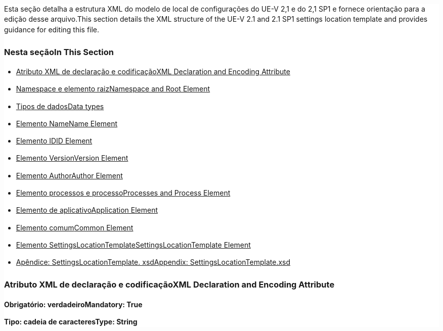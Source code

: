 
<span data-ttu-id="68096-110">Esta seção detalha a estrutura XML do modelo de local de configurações do UE-V 2,1 e do 2,1 SP1 e fornece orientação para a edição desse arquivo.</span><span class="sxs-lookup"><span data-stu-id="68096-110">This section details the XML structure of the UE-V 2.1 and 2.1 SP1 settings location template and provides guidance for editing this file.</span></span>

### <span data-ttu-id="68096-111">Nesta seção</span><span class="sxs-lookup"><span data-stu-id="68096-111">In This Section</span></span>

-   [<span data-ttu-id="68096-112">Atributo XML de declaração e codificação</span><span class="sxs-lookup"><span data-stu-id="68096-112">XML Declaration and Encoding Attribute</span></span>](#xml21)

-   [<span data-ttu-id="68096-113">Namespace e elemento raiz</span><span class="sxs-lookup"><span data-stu-id="68096-113">Namespace and Root Element</span></span>](#namespace21)

-   [<span data-ttu-id="68096-114">Tipos de dados</span><span class="sxs-lookup"><span data-stu-id="68096-114">Data types</span></span>](#data21)

-   [<span data-ttu-id="68096-115">Elemento Name</span><span class="sxs-lookup"><span data-stu-id="68096-115">Name Element</span></span>](#name21)

-   [<span data-ttu-id="68096-116">Elemento ID</span><span class="sxs-lookup"><span data-stu-id="68096-116">ID Element</span></span>](#id21)

-   [<span data-ttu-id="68096-117">Elemento Version</span><span class="sxs-lookup"><span data-stu-id="68096-117">Version Element</span></span>](#version21)

-   [<span data-ttu-id="68096-118">Elemento Author</span><span class="sxs-lookup"><span data-stu-id="68096-118">Author Element</span></span>](#author21)

-   [<span data-ttu-id="68096-119">Elemento processos e processo</span><span class="sxs-lookup"><span data-stu-id="68096-119">Processes and Process Element</span></span>](#processes21)

-   [<span data-ttu-id="68096-120">Elemento de aplicativo</span><span class="sxs-lookup"><span data-stu-id="68096-120">Application Element</span></span>](#application21)

-   [<span data-ttu-id="68096-121">Elemento comum</span><span class="sxs-lookup"><span data-stu-id="68096-121">Common Element</span></span>](#common21)

-   [<span data-ttu-id="68096-122">Elemento SettingsLocationTemplate</span><span class="sxs-lookup"><span data-stu-id="68096-122">SettingsLocationTemplate Element</span></span>](#settingslocationtemplate21)

-   [<span data-ttu-id="68096-123">Apêndice: SettingsLocationTemplate. xsd</span><span class="sxs-lookup"><span data-stu-id="68096-123">Appendix: SettingsLocationTemplate.xsd</span></span>](#appendix21)

### <a href="" id="xml21"></a><span data-ttu-id="68096-124">Atributo XML de declaração e codificação</span><span class="sxs-lookup"><span data-stu-id="68096-124">XML Declaration and Encoding Attribute</span></span>

**<span data-ttu-id="68096-125">Obrigatório: verdadeiro</span><span class="sxs-lookup"><span data-stu-id="68096-125">Mandatory: True</span></span>**

**<span data-ttu-id="68096-126">Tipo: cadeia de caracteres</span><span class="sxs-lookup"><span data-stu-id="68096-126">Type: String</span></span>**

